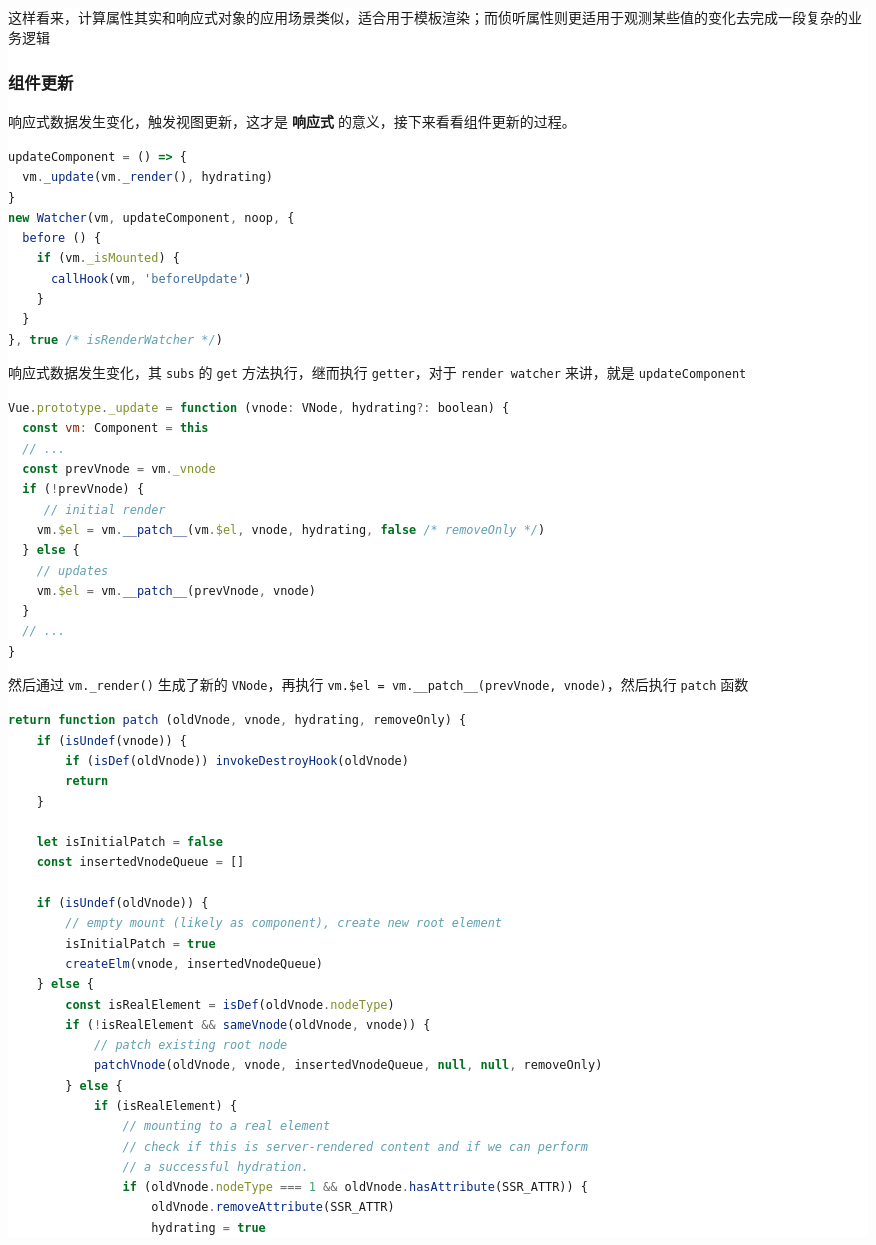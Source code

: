 这样看来，计算属性其实和响应式对象的应用场景类似，适合用于模板渲染；而侦听属性则更适用于观测某些值的变化去完成一段复杂的业务逻辑



### 组件更新

响应式数据发生变化，触发视图更新，这才是 **响应式** 的意义，接下来看看组件更新的过程。

```javascript
updateComponent = () => {
  vm._update(vm._render(), hydrating)
}
new Watcher(vm, updateComponent, noop, {
  before () {
    if (vm._isMounted) {
      callHook(vm, 'beforeUpdate')
    }
  }
}, true /* isRenderWatcher */)
```

响应式数据发生变化，其 `subs` 的 `get` 方法执行，继而执行 `getter`，对于 `render watcher` 来讲，就是 `updateComponent`

```javascript
Vue.prototype._update = function (vnode: VNode, hydrating?: boolean) {
  const vm: Component = this
  // ...
  const prevVnode = vm._vnode
  if (!prevVnode) {
     // initial render
    vm.$el = vm.__patch__(vm.$el, vnode, hydrating, false /* removeOnly */)
  } else {
    // updates
    vm.$el = vm.__patch__(prevVnode, vnode)
  }
  // ...
}
```

然后通过 `vm._render()` 生成了新的 `VNode`，再执行 `vm.$el = vm.__patch__(prevVnode, vnode)`，然后执行 `patch` 函数

```javascript
return function patch (oldVnode, vnode, hydrating, removeOnly) {
    if (isUndef(vnode)) {
        if (isDef(oldVnode)) invokeDestroyHook(oldVnode)
        return
    }

    let isInitialPatch = false
    const insertedVnodeQueue = []

    if (isUndef(oldVnode)) {
        // empty mount (likely as component), create new root element
        isInitialPatch = true
        createElm(vnode, insertedVnodeQueue)
    } else {
        const isRealElement = isDef(oldVnode.nodeType)
        if (!isRealElement && sameVnode(oldVnode, vnode)) {
            // patch existing root node
            patchVnode(oldVnode, vnode, insertedVnodeQueue, null, null, removeOnly)
        } else {
            if (isRealElement) {
                // mounting to a real element
                // check if this is server-rendered content and if we can perform
                // a successful hydration.
                if (oldVnode.nodeType === 1 && oldVnode.hasAttribute(SSR_ATTR)) {
                    oldVnode.removeAttribute(SSR_ATTR)
                    hydrating = true
```